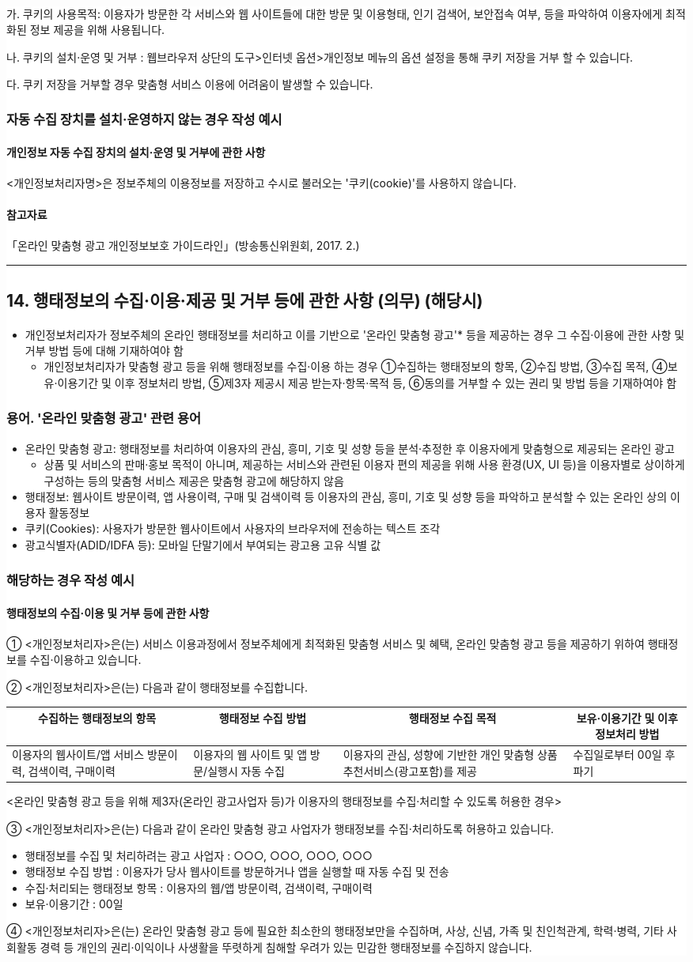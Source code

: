 가. 쿠키의 사용목적: 이용자가 방문한 각 서비스와 웹 사이트들에 대한 방문 및 이용형태, 인기 검색어, 보안접속 여부, 등을 파악하여 이용자에게 최적화된 정보 제공을 위해 사용됩니다.

나. 쿠키의 설치·운영 및 거부 : 웹브라우저 상단의 도구>인터넷 옵션>개인정보 메뉴의 옵션 설정을 통해 쿠키 저장을 거부 할 수 있습니다.

다. 쿠키 저장을 거부할 경우 맞춤형 서비스 이용에 어려움이 발생할 수 있습니다.

### 자동 수집 장치를 설치·운영하지 않는 경우 작성 예시
#### 개인정보 자동 수집 장치의 설치·운영 및 거부에 관한 사항
<개인정보처리자명>은 정보주체의 이용정보를 저장하고 수시로 불러오는 '쿠키(cookie)'를 사용하지 않습니다.

#### 참고자료
「온라인 맞춤형 광고 개인정보보호 가이드라인」(방송통신위원회, 2017. 2.)


---

## 14. 행태정보의 수집·이용·제공 및 거부 등에 관한 사항 (의무) (해당시)

- 개인정보처리자가 정보주체의 온라인 행태정보를 처리하고 이를 기반으로 '온라인 맞춤형 광고'* 등을 제공하는 경우 그 수집·이용에 관한 사항 및 거부 방법 등에 대해 기재하여야 함
  - 개인정보처리자가 맞춤형 광고 등을 위해 행태정보를 수집·이용 하는 경우 ①수집하는 행태정보의 항목, ②수집 방법, ③수집 목적, ④보유·이용기간 및 이후 정보처리 방법, ⑤제3자 제공시 제공 받는자·항목·목적 등, ⑥동의를 거부할 수 있는 권리 및 방법 등을 기재하여야 함

### 용어. '온라인 맞춤형 광고' 관련 용어
- 온라인 맞춤형 광고: 행태정보를 처리하여 이용자의 관심, 흥미, 기호 및 성향 등을 분석·추정한 후 이용자에게 맞춤형으로 제공되는 온라인 광고
  - 상품 및 서비스의 판매·홍보 목적이 아니며, 제공하는 서비스와 관련된 이용자 편의 제공을 위해 사용 환경(UX, UI 등)을 이용자별로 상이하게 구성하는 등의 맞춤형 서비스 제공은 맞춤형 광고에 해당하지 않음
- 행태정보: 웹사이트 방문이력, 앱 사용이력, 구매 및 검색이력 등 이용자의 관심, 흥미, 기호 및 성향 등을 파악하고 분석할 수 있는 온라인 상의 이용자 활동정보
- 쿠키(Cookies): 사용자가 방문한 웹사이트에서 사용자의 브라우저에 전송하는 텍스트 조각
- 광고식별자(ADID/IDFA 등): 모바일 단말기에서 부여되는 광고용 고유 식별 값

### 해당하는 경우 작성 예시
#### 행태정보의 수집·이용 및 거부 등에 관한 사항
① <개인정보처리자>은(는) 서비스 이용과정에서 정보주체에게 최적화된 맞춤형 서비스 및 혜택, 온라인 맞춤형 광고 등을 제공하기 위하여 행태정보를 수집·이용하고 있습니다.

② <개인정보처리자>은(는) 다음과 같이 행태정보를 수집합니다.

| 수집하는 행태정보의 항목 | 행태정보 수집 방법 | 행태정보 수집 목적 | 보유·이용기간 및 이후 정보처리 방법 |
|------------------------|------------------|-------------------|-----------------------------------|
| 이용자의 웹사이트/앱 서비스 방문이력, 검색이력, 구매이력 | 이용자의 웹 사이트 및 앱 방문/실행시 자동 수집 | 이용자의 관심, 성향에 기반한 개인 맞춤형 상품추천서비스(광고포함)를 제공 | 수집일로부터 00일 후 파기 |

<온라인 맞춤형 광고 등을 위해 제3자(온라인 광고사업자 등)가 이용자의 행태정보를 수집·처리할 수 있도록 허용한 경우>

③ <개인정보처리자>은(는) 다음과 같이 온라인 맞춤형 광고 사업자가 행태정보를 수집·처리하도록 허용하고 있습니다.
- 행태정보를 수집 및 처리하려는 광고 사업자 : ○○○, ○○○, ○○○, ○○○
- 행태정보 수집 방법 : 이용자가 당사 웹사이트를 방문하거나 앱을 실행할 때 자동 수집 및 전송
- 수집·처리되는 행태정보 항목 : 이용자의 웹/앱 방문이력, 검색이력, 구매이력
- 보유·이용기간 : 00일

④ <개인정보처리자>은(는) 온라인 맞춤형 광고 등에 필요한 최소한의 행태정보만을 수집하며, 사상, 신념, 가족 및 친인척관계, 학력·병력, 기타 사회활동 경력 등 개인의 권리·이익이나 사생활을 뚜렷하게 침해할 우려가 있는 민감한 행태정보를 수집하지 않습니다.
